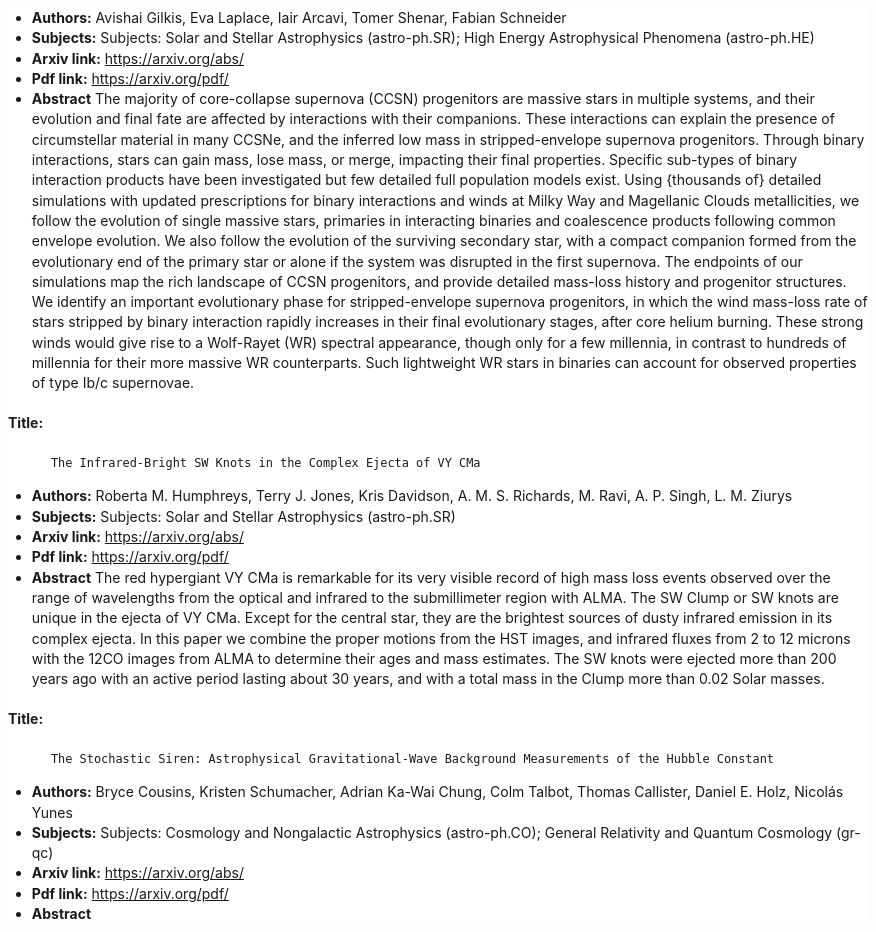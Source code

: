  - **Authors:** Avishai Gilkis, Eva Laplace, Iair Arcavi, Tomer Shenar, Fabian Schneider
 - **Subjects:** Subjects:
Solar and Stellar Astrophysics (astro-ph.SR); High Energy Astrophysical Phenomena (astro-ph.HE)
 - **Arxiv link:** https://arxiv.org/abs/
 - **Pdf link:** https://arxiv.org/pdf/
 - **Abstract**
 The majority of core-collapse supernova (CCSN) progenitors are massive stars in multiple systems, and their evolution and final fate are affected by interactions with their companions. These interactions can explain the presence of circumstellar material in many CCSNe, and the inferred low mass in stripped-envelope supernova progenitors. Through binary interactions, stars can gain mass, lose mass, or merge, impacting their final properties. Specific sub-types of binary interaction products have been investigated but few detailed full population models exist. Using {thousands of} detailed simulations with updated prescriptions for binary interactions and winds at Milky Way and Magellanic Clouds metallicities, we follow the evolution of single massive stars, primaries in interacting binaries and coalescence products following common envelope evolution. We also follow the evolution of the surviving secondary star, with a compact companion formed from the evolutionary end of the primary star or alone if the system was disrupted in the first supernova. The endpoints of our simulations map the rich landscape of CCSN progenitors, and provide detailed mass-loss history and progenitor structures. We identify an important evolutionary phase for stripped-envelope supernova progenitors, in which the wind mass-loss rate of stars stripped by binary interaction rapidly increases in their final evolutionary stages, after core helium burning. These strong winds would give rise to a Wolf-Rayet (WR) spectral appearance, though only for a few millennia, in contrast to hundreds of millennia for their more massive WR counterparts. Such lightweight WR stars in binaries can account for observed properties of type Ib/c supernovae.
#### Title:
          The Infrared-Bright SW Knots in the Complex Ejecta of VY CMa
 - **Authors:** Roberta M. Humphreys, Terry J. Jones, Kris Davidson, A. M. S. Richards, M. Ravi, A. P. Singh, L. M. Ziurys
 - **Subjects:** Subjects:
Solar and Stellar Astrophysics (astro-ph.SR)
 - **Arxiv link:** https://arxiv.org/abs/
 - **Pdf link:** https://arxiv.org/pdf/
 - **Abstract**
 The red hypergiant VY CMa is remarkable for its very visible record of high mass loss events observed over the range of wavelengths from the optical and infrared to the submillimeter region with ALMA. The SW Clump or SW knots are unique in the ejecta of VY CMa. Except for the central star, they are the brightest sources of dusty infrared emission in its complex ejecta. In this paper we combine the proper motions from the HST images, and infrared fluxes from 2 to 12 microns with the 12CO images from ALMA to determine their ages and mass estimates. The SW knots were ejected more than 200 years ago with an active period lasting about 30 years, and with a total mass in the Clump more than 0.02 Solar masses.
#### Title:
          The Stochastic Siren: Astrophysical Gravitational-Wave Background Measurements of the Hubble Constant
 - **Authors:** Bryce Cousins, Kristen Schumacher, Adrian Ka-Wai Chung, Colm Talbot, Thomas Callister, Daniel E. Holz, Nicolás Yunes
 - **Subjects:** Subjects:
Cosmology and Nongalactic Astrophysics (astro-ph.CO); General Relativity and Quantum Cosmology (gr-qc)
 - **Arxiv link:** https://arxiv.org/abs/
 - **Pdf link:** https://arxiv.org/pdf/
 - **Abstract**